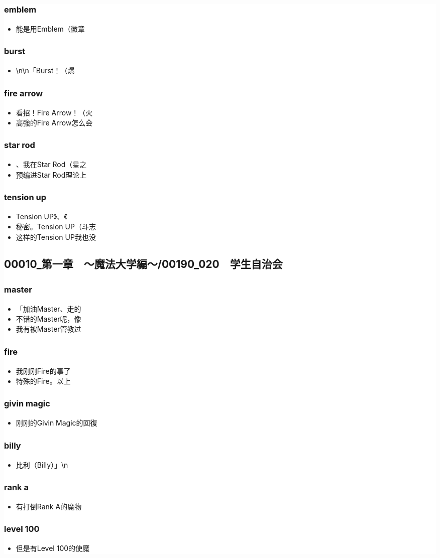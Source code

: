 ### emblem

- 能是用Emblem（徽章

### burst

- \n\n「Burst！（爆

### fire arrow

- 看招！Fire Arrow！（火
- 高強的Fire Arrow怎么会

### star rod

- 、我在Star Rod（星之
- 预编进Star Rod理论上

### tension up

- Tension UP》、《
- 秘密。Tension UP（斗志
- 这样的Tension UP我也没


## 00010_第一章　～魔法大学編～/00190_020　学生自治会

### master

- 「加油Master、走的
- 不错的Master呢，像
- 我有被Master管教过

### fire

- 我刚刚Fire的事了
- 特殊的Fire。以上

### givin magic

- 刚刚的Givin Magic的回復

### billy

- 比利（Billy）」\n

### rank a

- 有打倒Rank A的魔物

### level 100

- 但是有Level 100的使魔

